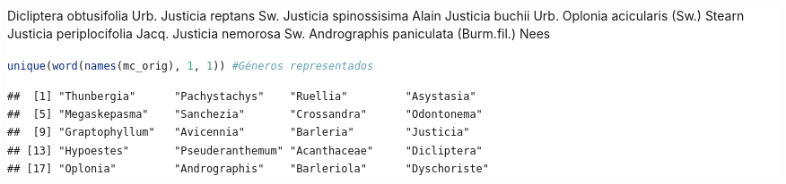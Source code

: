 </tr>
<tr>
<td style="text-align:left;">
Dicliptera obtusifolia Urb.
</td>
</tr>
<tr>
<td style="text-align:left;">
Justicia reptans Sw.
</td>
</tr>
<tr>
<td style="text-align:left;">
Justicia spinossisima Alain
</td>
</tr>
<tr>
<td style="text-align:left;">
Justicia buchii Urb.
</td>
</tr>
<tr>
<td style="text-align:left;">
Oplonia acicularis (Sw.) Stearn
</td>
</tr>
<tr>
<td style="text-align:left;">
Justicia periplocifolia Jacq.
</td>
</tr>
<tr>
<td style="text-align:left;">
Justicia nemorosa Sw.
</td>
</tr>
<tr>
<td style="text-align:left;">
Andrographis paniculata (Burm.fil.) Nees
</td>
</tr>
</tbody>
</table>

``` r
unique(word(names(mc_orig), 1, 1)) #Géneros representados
```

    ##  [1] "Thunbergia"      "Pachystachys"    "Ruellia"         "Asystasia"      
    ##  [5] "Megaskepasma"    "Sanchezia"       "Crossandra"      "Odontonema"     
    ##  [9] "Graptophyllum"   "Avicennia"       "Barleria"        "Justicia"       
    ## [13] "Hypoestes"       "Pseuderanthemum" "Acanthaceae"     "Dicliptera"     
    ## [17] "Oplonia"         "Andrographis"    "Barleriola"      "Dyschoriste"    